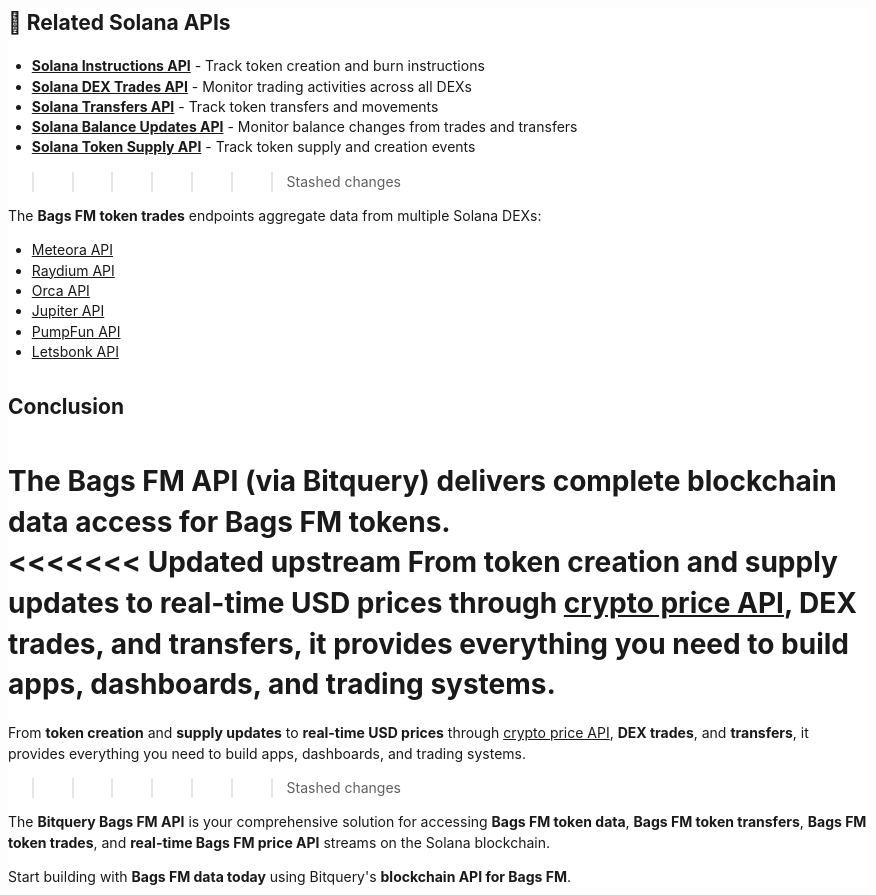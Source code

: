 ## 🔗 Related Solana APIs

- **[Solana Instructions API](solana-instructions.mdx)** - Track token creation and burn instructions
- **[Solana DEX Trades API](solana-dextrades.mdx)** - Monitor trading activities across all DEXs
- **[Solana Transfers API](solana-transfers.mdx)** - Track token transfers and movements
- **[Solana Balance Updates API](solana-balance-updates.mdx)** - Monitor balance changes from trades and transfers
- **[Solana Token Supply API](token-supply-cube.mdx)** - Track token supply and creation events
>>>>>>> Stashed changes

The **Bags FM token trades** endpoints aggregate data from multiple Solana DEXs:

- [Meteora API](https://docs.bitquery.io/docs/examples/Solana/Meteora-DAMM-v2-API/)
- [Raydium API](https://docs.bitquery.io/docs/examples/Solana/Solana-Raydium-DEX-API/)
- [Orca API](https://docs.bitquery.io/docs/examples/Solana/solana-orca-dex-api/)
- [Jupiter API](https://docs.bitquery.io/docs/examples/Solana/solana-jupiter-api/)
- [PumpFun API](https://docs.bitquery.io/docs/examples/Solana/Pump-Fun-API/)
- [Letsbonk API](https://docs.bitquery.io/docs/examples/Solana/letsbonk-api/)

## Conclusion

The **Bags FM API (via Bitquery)** delivers **complete blockchain data access** for Bags FM tokens.  
<<<<<<< Updated upstream
From **token creation** and **supply updates** to **real-time USD prices** through [crypto price API](https://docs.bitquery.io/docs/trading/crypto-price-api/introduction/), **DEX trades**, and **transfers**, it provides everything you need to build apps, dashboards, and trading systems.
=======
From **token creation** and **supply updates** to **real-time USD prices** through [crypto price API](../../trading/crypto-price-api/introduction.md), **DEX trades**, and **transfers**, it provides everything you need to build apps, dashboards, and trading systems.  
>>>>>>> Stashed changes

The **Bitquery Bags FM API** is your comprehensive solution for accessing **Bags FM token data**, **Bags FM token transfers**, **Bags FM token trades**, and **real-time Bags FM price API** streams on the Solana blockchain.

Start building with **Bags FM data today** using Bitquery's **blockchain API for Bags FM**.
